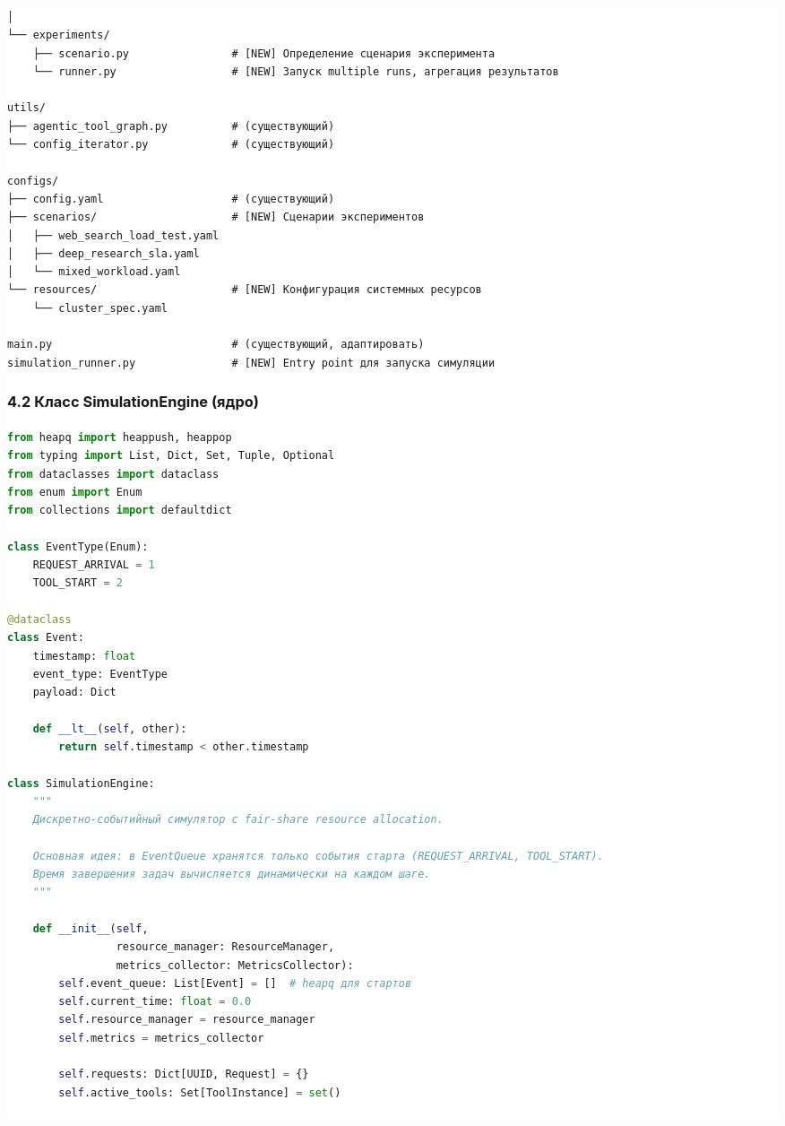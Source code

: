 ```
│
└── experiments/
    ├── scenario.py                # [NEW] Определение сценария эксперимента
    └── runner.py                  # [NEW] Запуск multiple runs, агрегация результатов

utils/
├── agentic_tool_graph.py          # (существующий)
└── config_iterator.py             # (существующий)

configs/
├── config.yaml                    # (существующий)
├── scenarios/                     # [NEW] Сценарии экспериментов
│   ├── web_search_load_test.yaml
│   ├── deep_research_sla.yaml
│   └── mixed_workload.yaml
└── resources/                     # [NEW] Конфигурация системных ресурсов
    └── cluster_spec.yaml

main.py                            # (существующий, адаптировать)
simulation_runner.py               # [NEW] Entry point для запуска симуляции
```

### 4.2 Класс SimulationEngine (ядро)

```python
from heapq import heappush, heappop
from typing import List, Dict, Set, Tuple, Optional
from dataclasses import dataclass
from enum import Enum
from collections import defaultdict

class EventType(Enum):
    REQUEST_ARRIVAL = 1
    TOOL_START = 2

@dataclass
class Event:
    timestamp: float
    event_type: EventType
    payload: Dict
    
    def __lt__(self, other):
        return self.timestamp < other.timestamp

class SimulationEngine:
    """
    Дискретно-событийный симулятор с fair-share resource allocation.
    
    Основная идея: в EventQueue хранятся только события старта (REQUEST_ARRIVAL, TOOL_START).
    Время завершения задач вычисляется динамически на каждом шаге.
    """
    
    def __init__(self, 
                 resource_manager: ResourceManager,
                 metrics_collector: MetricsCollector):
        self.event_queue: List[Event] = []  # heapq для стартов
        self.current_time: float = 0.0
        self.resource_manager = resource_manager
        self.metrics = metrics_collector
        
        self.requests: Dict[UUID, Request] = {}
        self.active_tools: Set[ToolInstance] = set()
        
```